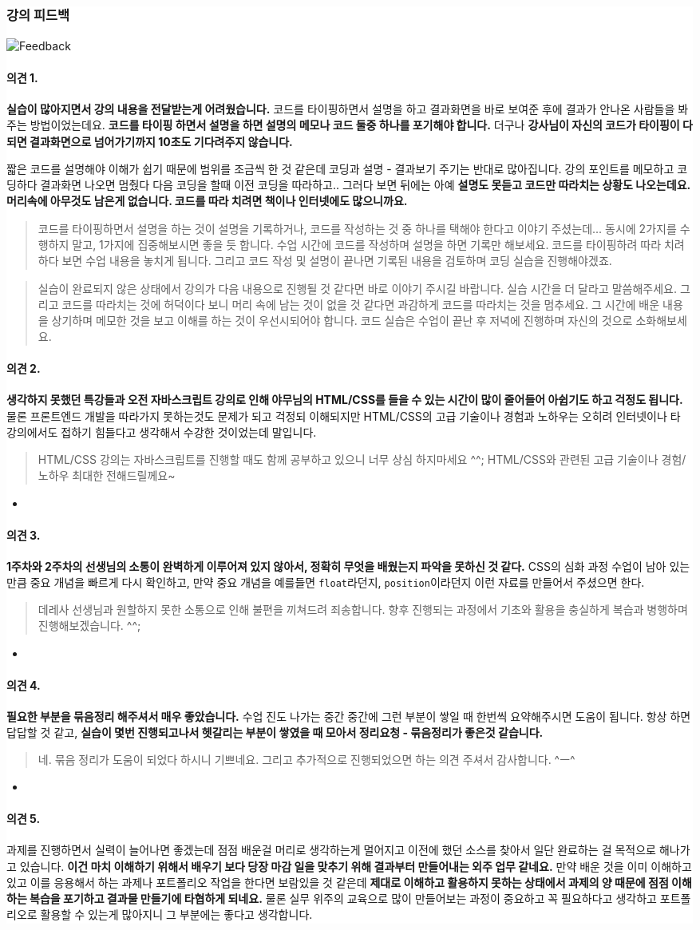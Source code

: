 
### 강의 피드백

![Feedback](../Assets/D4-feedback.jpg)

#### 의견 1.

**실습이 많아지면서 강의 내용을 전달받는게 어려웠습니다.** 코드를 타이핑하면서 설명을 하고 결과화면을 바로 보여준 후에 결과가 안나온 사람들을 봐주는 방법이었는데요. **코드를 타이핑 하면서 설명을 하면 설명의 메모나 코드 둘중 하나를 포기해야 합니다.** 더구나 **강사님이 자신의 코드가 타이핑이 다 되면 결과화면으로 넘어가기까지 10초도 기다려주지 않습니다.**

짧은 코드를 설명해야 이해가 쉽기 때문에 범위를 조금씩 한 것 같은데 코딩과 설명 - 결과보기 주기는 반대로 많아집니다. 강의 포인트를 메모하고 코딩하다 결과화면 나오면 멈췄다 다음 코딩을 할때 이전 코딩을 따라하고.. 그러다 보면 뒤에는 아예 **설명도 못듣고 코드만 따라치는 상황도 나오는데요. 머리속에 아무것도 남은게 없습니다. 코드를 따라 치려면 책이나 인터넷에도 많으니까요.**

> 코드를 타이핑하면서 설명을 하는 것이 설명을 기록하거나, 코드를 작성하는 것 중 하나를 택해야 한다고 이야기 주셨는데... 동시에 2가지를 수행하지 말고, 1가지에 집중해보시면 좋을 듯 합니다. 수업 시간에 코드를 작성하며 설명을 하면 기록만 해보세요. 코드를 타이핑하려 따라 치려하다 보면 수업 내용을 놓치게 됩니다. 그리고 코드 작성 및 설명이 끝나면 기록된 내용을 검토하며 코딩 실습을 진행해야겠죠.

> 실습이 완료되지 않은 상태에서 강의가 다음 내용으로 진행될 것 같다면 바로 이야기 주시길 바랍니다. 실습 시간을 더 달라고 말씀해주세요. 그리고 코드를 따라치는 것에 허덕이다 보니 머리 속에 남는 것이 없을 것 같다면 과감하게 코드를 따라치는 것을 멈추세요. 그 시간에 배운 내용을 상기하며 메모한 것을 보고 이해를 하는 것이 우선시되어야 합니다. 코드 실습은 수업이 끝난 후 저녁에 진행하며 자신의 것으로 소화해보세요.

#### 의견 2.

**생각하지 못했던 특강들과 오전 자바스크립트 강의로 인해 야무님의 HTML/CSS를 들을 수 있는 시간이 많이 줄어들어 아쉽기도 하고 걱정도 됩니다.** 물론 프론트엔드 개발을 따라가지 못하는것도 문제가 되고 걱정되 이해되지만 HTML/CSS의 고급 기술이나 경험과 노하우는 오히려 인터넷이나 타 강의에서도 접하기 힘들다고 생각해서 수강한 것이었는데 말입니다.

> HTML/CSS 강의는 자바스크립트를 진행할 때도 함께 공부하고 있으니 너무 상심 하지마세요 ^^; HTML/CSS와 관련된 고급 기술이나 경험/노하우 최대한 전해드릴께요~

-

#### 의견 3.

**1주차와 2주차의 선생님의 소통이 완벽하게 이루어져 있지 않아서, 정확히 무엇을 배웠는지 파악을 못하신 것 같다.** CSS의 심화 과정 수업이 남아 있는 만큼 중요 개념을 빠르게 다시 확인하고, 만약 중요 개념을 예를들면 `float`라던지, `position`이라던지 이런 자료를 만들어서 주셨으면 한다.

> 데레사 선생님과 원할하지 못한 소통으로 인해 불편을 끼쳐드려 죄송합니다. 향후 진행되는 과정에서 기초와 활용을 충실하게 복습과 병행하며 진행해보겠습니다. ^^;

-

#### 의견 4.

**필요한 부분을 묶음정리 해주셔서 매우 좋았습니다.** 수업 진도 나가는 중간 중간에 그런 부분이 쌓일 때 한번씩 요약해주시면 도움이 됩니다. 항상 하면 답답할 것 같고, **실습이 몇번 진행되고나서 헷갈리는 부분이 쌓였을 때 모아서 정리요청 - 묶음정리가 좋은것 같습니다.**

> 네. 묶음 정리가 도움이 되었다 하시니 기쁘네요. 그리고 추가적으로 진행되었으면 하는 의견 주셔서 감사합니다. ^ㅡ^

-

#### 의견 5.

과제를 진행하면서 실력이 늘어나면 좋겠는데 점점 배운걸 머리로 생각하는게 멀어지고 이전에 했던 소스를 찾아서 일단 완료하는 걸 목적으로 해나가고 있습니다. **이건 마치 이해하기 위해서 배우기 보다 당장 마감 일을 맞추기 위해 결과부터 만들어내는 외주 업무 같네요.** 만약 배운 것을 이미 이해하고 있고 이를 응용해서 하는 과제나 포트폴리오 작업을 한다면 보람있을 것 같은데 **제대로 이해하고 활용하지 못하는 상태에서 과제의 양 때문에 점점 이해하는 복습을 포기하고 결과물 만들기에 타협하게 되네요.** 물론 실무 위주의 교육으로 많이 만들어보는 과정이 중요하고 꼭 필요하다고 생각하고 포트폴리오로 활용할 수 있는게 많아지니 그 부분에는 좋다고 생각합니다.
